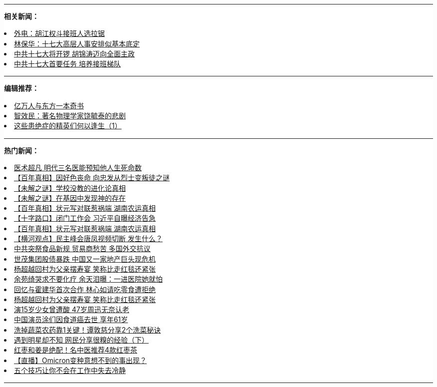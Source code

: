 <hr>


<strong>相关新闻：</strong>
<li><a href="https://github.com/mtdqdr3448/djy/blob/master/gb/7/10/6/n1858239.md#1">外电：胡江权斗接班人选拉锯</a></li>
<li><a href="https://github.com/mtdqdr3448/djy/blob/master/gb/7/10/6/n1858288.md#1">林保华：十七大高层人事安排似基本底定</a></li>
<li><a href="https://github.com/mtdqdr3448/djy/blob/master/gb/7/10/6/n1858421.md#1">中共十七大将开锣  胡锦涛迈向全面主政</a></li>
<li><a href="https://github.com/mtdqdr3448/djy/blob/master/gb/7/10/6/n1858483.md#1">中共十七大首要任务 培养接班梯队</a></li>
<hr>


<strong>编辑推荐：</strong>
<li><a href="https://github.com/upjkzu3674/djy/blob/master/gb/17/5/26/n9191512.md?dfh#1" target="_blank">亿万人与东方一本奇书</a></li><li><a href="https://github.com/tsiac2612/djy/blob/master/gb/18/1/18/n10066862.md#1" target="_blank">智效民：著名物理学家饶毓泰的悲剧</a></li><li><a href="https://github.com/tsiac2612/djy/blob/master/gb/18/8/18/n10648766.md#1" target="_blank">这些患绝症的精英们何以逢生（1）</a></li>
<hr>

<strong>热门新闻：</strong>
<li><a href="https://github.com/wbmgwg300/djy/blob/master/gb/21/12/7/n13422469.md#1">医术超凡 明代三名医能预知他人生死命数</a></li>
<li><a href="https://github.com/wbmgwg300/djy/blob/master/gb/21/12/9/n13427609.md#1">【百年真相】因好色丧命 向忠发从烈士变叛徒之谜</a></li>
<li><a href="https://github.com/wbmgwg300/djy/blob/master/gb/21/12/10/n13429729.md#1">【未解之谜】学校没教的进化论真相</a></li>
<li><a href="https://github.com/wbmgwg300/djy/blob/master/gb/21/12/9/n13427394.md#1">【未解之谜】在基因中发现神的存在</a></li>
<li><a href="https://github.com/wbmgwg300/djy/blob/master/gb/21/12/10/n13430091.md#1">【百年真相】状元写对联惹祸端 湖南农运真相</a></li>
<li><a href="https://github.com/wbmgwg300/djy/blob/master/gb/21/12/14/n13436857.md#1">【十字路口】闭门工作会 习近平自曝经济告急</a></li>
<li><a href="https://github.com/wbmgwg300/djy/blob/master/gb/21/12/10/n13430091.md#1">【百年真相】状元写对联惹祸端 湖南农运真相</a></li>
<li><a href="https://github.com/wbmgwg300/djy/blob/master/gb/21/12/14/n13437577.md#1">【横河观点】民主峰会唐凤视频切断 发生什么？</a></li>
<li><a href="https://github.com/wbmgwg300/djy/blob/master/gb/21/12/13/n13434960.md#1">中共突祭食品新规 贸易商愁苦 多国外交抗议</a></li>
<li><a href="https://github.com/wbmgwg300/djy/blob/master/gb/21/12/13/n13435125.md#1">世茂集团股债暴跌 中国又一家地产巨头现危机</a></li>
<li><a href="https://github.com/wbmgwg300/djy/blob/master/gb/21/12/12/n13433093.md#1">杨超越回村为父亲摆寿宴 笑称比走红毯还紧张</a></li>
<li><a href="https://github.com/wbmgwg300/djy/blob/master/gb/21/12/14/n13436308.md#1">余苑绮哭求不要化疗 余天泪曝：一进医院她就怕</a></li>
<li><a href="https://github.com/wbmgwg300/djy/blob/master/gb/21/12/13/n13435419.md#1">回忆与霍建华首次合作 林心如请吃零食遭拒绝</a></li>
<li><a href="https://github.com/wbmgwg300/djy/blob/master/gb/21/12/12/n13433093.md#1">杨超越回村为父亲摆寿宴 笑称比走红毯还紧张</a></li>
<li><a href="https://github.com/wbmgwg300/djy/blob/master/gb/21/12/13/n13435180.md#1">演15岁少女曾遭酸 47岁周迅无奈认老</a></li>
<li><a href="https://github.com/wbmgwg300/djy/blob/master/gb/21/12/12/n13432753.md#1">中国演员涂们因食道癌去世 享年61岁</a></li>
<li><a href="https://github.com/wbmgwg300/djy/blob/master/gb/21/11/25/n13396771.md#1">洗掉蔬菜农药靠1关键！谭敦慈分享2个洗菜秘诀</a></li>
<li><a href="https://github.com/wbmgwg300/djy/blob/master/gb/21/12/13/n13433973.md#1">遇到明星却不知 网民分享很糗的经验（下）</a></li>
<li><a href="https://github.com/wbmgwg300/djy/blob/master/gb/21/12/11/n13431390.md#1">红枣和姜是绝配！名中医推荐4款红枣茶</a></li>
<li><a href="https://github.com/wbmgwg300/djy/blob/master/gb/21/12/14/n13436219.md#1">【直播】Omicron变种意想不到的事出现？</a></li>
<li><a href="https://github.com/wbmgwg300/djy/blob/master/gb/21/12/14/n13436812.md#1">五个技巧让你不会在工作中失去冷静</a></li>
<hr>